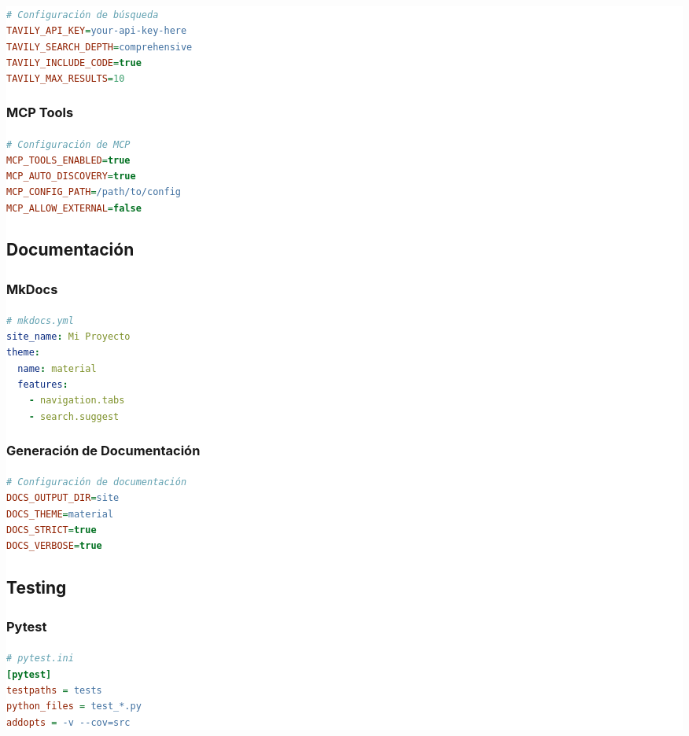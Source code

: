 ```ini
# Configuración de búsqueda
TAVILY_API_KEY=your-api-key-here
TAVILY_SEARCH_DEPTH=comprehensive
TAVILY_INCLUDE_CODE=true
TAVILY_MAX_RESULTS=10
```

### MCP Tools

```ini
# Configuración de MCP
MCP_TOOLS_ENABLED=true
MCP_AUTO_DISCOVERY=true
MCP_CONFIG_PATH=/path/to/config
MCP_ALLOW_EXTERNAL=false
```

## Documentación

### MkDocs

```yaml
# mkdocs.yml
site_name: Mi Proyecto
theme:
  name: material
  features:
    - navigation.tabs
    - search.suggest
```

### Generación de Documentación

```ini
# Configuración de documentación
DOCS_OUTPUT_DIR=site
DOCS_THEME=material
DOCS_STRICT=true
DOCS_VERBOSE=true
```

## Testing

### Pytest

```ini
# pytest.ini
[pytest]
testpaths = tests
python_files = test_*.py
addopts = -v --cov=src
```
